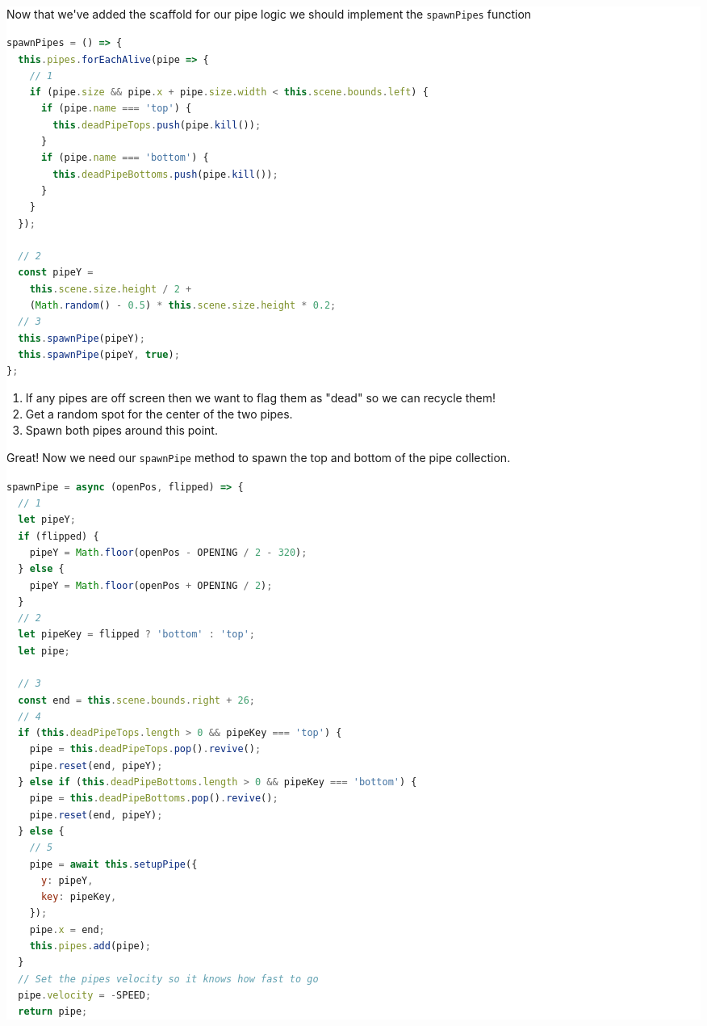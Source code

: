 Now that we've added the scaffold for our pipe logic we should implement the `spawnPipes` function

```js
spawnPipes = () => {
  this.pipes.forEachAlive(pipe => {
    // 1
    if (pipe.size && pipe.x + pipe.size.width < this.scene.bounds.left) {
      if (pipe.name === 'top') {
        this.deadPipeTops.push(pipe.kill());
      }
      if (pipe.name === 'bottom') {
        this.deadPipeBottoms.push(pipe.kill());
      }
    }
  });

  // 2
  const pipeY =
    this.scene.size.height / 2 +
    (Math.random() - 0.5) * this.scene.size.height * 0.2;
  // 3
  this.spawnPipe(pipeY);
  this.spawnPipe(pipeY, true);
};
```
1. If any pipes are off screen then we want to flag them as "dead" so we can recycle them!
2. Get a random spot for the center of the two pipes.
3. Spawn both pipes around this point.

Great! Now we need our `spawnPipe` method to spawn the top and bottom of the pipe collection.

```js
spawnPipe = async (openPos, flipped) => {
  // 1
  let pipeY;
  if (flipped) {
    pipeY = Math.floor(openPos - OPENING / 2 - 320);
  } else {
    pipeY = Math.floor(openPos + OPENING / 2);
  }
  // 2
  let pipeKey = flipped ? 'bottom' : 'top';
  let pipe;

  // 3
  const end = this.scene.bounds.right + 26;
  // 4
  if (this.deadPipeTops.length > 0 && pipeKey === 'top') {
    pipe = this.deadPipeTops.pop().revive();
    pipe.reset(end, pipeY);
  } else if (this.deadPipeBottoms.length > 0 && pipeKey === 'bottom') {
    pipe = this.deadPipeBottoms.pop().revive();
    pipe.reset(end, pipeY);
  } else {
    // 5
    pipe = await this.setupPipe({
      y: pipeY,
      key: pipeKey,
    });
    pipe.x = end;
    this.pipes.add(pipe);
  }
  // Set the pipes velocity so it knows how fast to go
  pipe.velocity = -SPEED;
  return pipe;
```